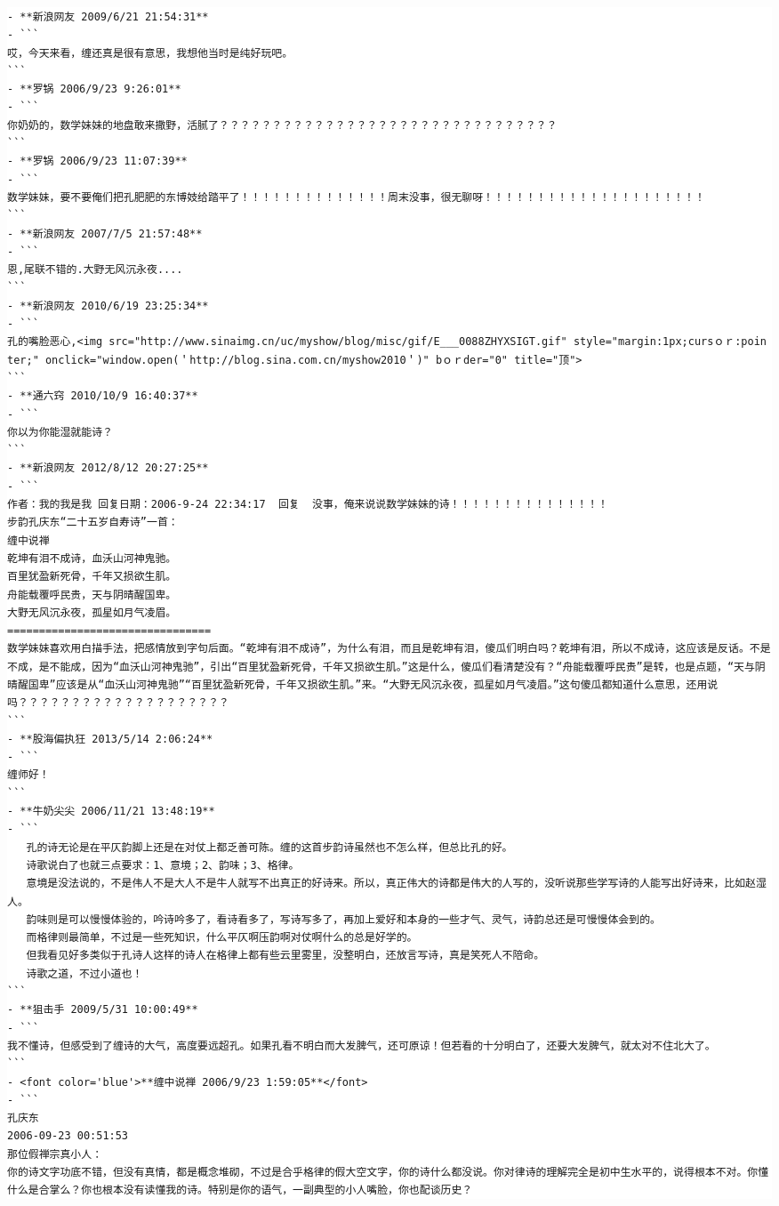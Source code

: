    ~~~~~~~~~~~~~~~~~~~~~~~~~~~~~~~~~~~~~~~~~~~~~~``
- **新浪网友 2009/6/21 21:54:31**
- ```
  哎，今天来看，缠还真是很有意思，我想他当时是纯好玩吧。
  ```
- **罗锅 2006/9/23 9:26:01**
- ```
  你奶奶的，数学妹妹的地盘敢来撒野，活腻了？？？？？？？？？？？？？？？？？？？？？？？？？？？？？？？？
  ```
- **罗锅 2006/9/23 11:07:39**
- ```
  数学妹妹，要不要俺们把孔肥肥的东博妓给踏平了！！！！！！！！！！！！！！周末没事，很无聊呀！！！！！！！！！！！！！！！！！！！！！
  ```
- **新浪网友 2007/7/5 21:57:48**
- ```
  恩,尾联不错的.大野无风沉永夜....
  ```
- **新浪网友 2010/6/19 23:25:34**
- ```
  孔的嘴脸恶心,<img src="http://www.sinaimg.cn/uc/myshow/blog/misc/gif/E___0088ZHYXSIGT.gif" style="margin:1px;cursｏｒ:pointer;" onclick="window.open(＇http://blog.sina.com.cn/myshow2010＇)" bｏｒder="0" title="顶">
  ```
- **通六窍 2010/10/9 16:40:37**
- ```
  你以为你能湿就能诗？
  ```
- **新浪网友 2012/8/12 20:27:25**
- ```
  作者：我的我是我 回复日期：2006-9-24 22:34:17  回复  没事，俺来说说数学妹妹的诗！！！！！！！！！！！！！！！
   步韵孔庆东“二十五岁自寿诗”一首： 
   缠中说禅 
   乾坤有泪不成诗，血沃山河神鬼驰。 
   百里犹盈新死骨，千年又损欲生肌。 
   舟能载覆呼民贵，天与阴晴醒国卑。 
   大野无风沉永夜，孤星如月气凌眉。 
   ================================
   数学妹妹喜欢用白描手法，把感情放到字句后面。“乾坤有泪不成诗”，为什么有泪，而且是乾坤有泪，傻瓜们明白吗？乾坤有泪，所以不成诗，这应该是反话。不是不成，是不能成，因为“血沃山河神鬼驰”，引出“百里犹盈新死骨，千年又损欲生肌。”这是什么，傻瓜们看清楚没有？“舟能载覆呼民贵”是转，也是点题，“天与阴晴醒国卑”应该是从“血沃山河神鬼驰”“百里犹盈新死骨，千年又损欲生肌。”来。“大野无风沉永夜，孤星如月气凌眉。”这句傻瓜都知道什么意思，还用说吗？？？？？？？？？？？？？？？？？？？？
  ```
- **股海偏执狂 2013/5/14 2:06:24**
- ```
  缠师好！
  ```
- **牛奶尖尖 2006/11/21 13:48:19**
- ```
      孔的诗无论是在平仄韵脚上还是在对仗上都乏善可陈。缠的这首步韵诗虽然也不怎么样，但总比孔的好。
      诗歌说白了也就三点要求：1、意境；2、韵味；3、格律。
      意境是没法说的，不是伟人不是大人不是牛人就写不出真正的好诗来。所以，真正伟大的诗都是伟大的人写的，没听说那些学写诗的人能写出好诗来，比如赵湿人。
      韵味则是可以慢慢体验的，吟诗吟多了，看诗看多了，写诗写多了，再加上爱好和本身的一些才气、灵气，诗韵总还是可慢慢体会到的。
      而格律则最简单，不过是一些死知识，什么平仄啊压韵啊对仗啊什么的总是好学的。
      但我看见好多类似于孔诗人这样的诗人在格律上都有些云里雾里，没整明白，还放言写诗，真是笑死人不陪命。
      诗歌之道，不过小道也！
  ```
- **狙击手 2009/5/31 10:00:49**
- ```
  我不懂诗，但感受到了缠诗的大气，高度要远超孔。如果孔看不明白而大发脾气，还可原谅！但若看的十分明白了，还要大发脾气，就太对不住北大了。
  ```
- <font color='blue'>**缠中说禅 2006/9/23 1:59:05**</font>
- ```
  孔庆东 
  2006-09-23 00:51:53 
  那位假禅宗真小人：
  你的诗文字功底不错，但没有真情，都是概念堆砌，不过是合乎格律的假大空文字，你的诗什么都没说。你对律诗的理解完全是初中生水平的，说得根本不对。你懂什么是合掌么？你也根本没有读懂我的诗。特别是你的语气，一副典型的小人嘴脸，你也配谈历史？
   ~~~~~~~~~~~~~~~~~~~~~~~~~~~~~~~~~~~~~~~~~~~~~~